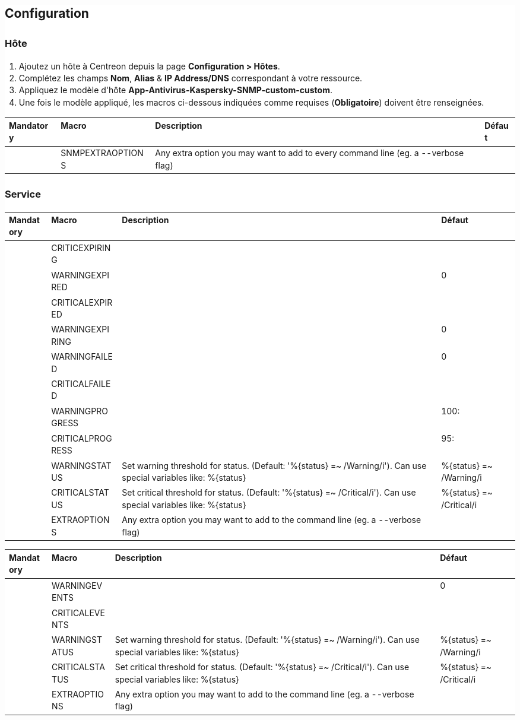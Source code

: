 </TabItem>
</Tabs>

## Configuration

### Hôte

1. Ajoutez un hôte à Centreon depuis la page **Configuration > Hôtes**.
2. Complétez les champs **Nom**, **Alias** & **IP Address/DNS** correspondant à votre ressource.
3. Appliquez le modèle d'hôte **App-Antivirus-Kaspersky-SNMP-custom-custom**.
4. Une fois le modèle appliqué, les macros ci-dessous indiquées comme requises (**Obligatoire**) doivent être renseignées.

| Mandatory      | Macro            | Description                                                                       | Défaut  |
|:---------------|:-----------------|:----------------------------------------------------------------------------------|:--------|
|                | SNMPEXTRAOPTIONS | Any extra option you may want to add to every command line (eg. a --verbose flag) |         |

### Service

<Tabs groupId="sync">
<TabItem value="Deployment" label="Deployment">

| Mandatory      | Macro            | Description                                                                                                         | Défaut                   |
|:---------------|:-----------------|:--------------------------------------------------------------------------------------------------------------------|:-------------------------|
|                | CRITICEXPIRING   |                                                                                                                     |                          |
|                | WARNINGEXPIRED   |                                                                                                                     | 0                        |
|                | CRITICALEXPIRED  |                                                                                                                     |                          |
|                | WARNINGEXPIRING  |                                                                                                                     | 0                        |
|                | WARNINGFAILED    |                                                                                                                     | 0                        |
|                | CRITICALFAILED   |                                                                                                                     |                          |
|                | WARNINGPROGRESS  |                                                                                                                     | 100:                     |
|                | CRITICALPROGRESS |                                                                                                                     | 95:                      |
|                | WARNINGSTATUS    | Set warning threshold for status. (Default: '%{status} =~ /Warning/i'). Can use special variables like: %{status}   | %{status} =~ /Warning/i  |
|                | CRITICALSTATUS   | Set critical threshold for status. (Default: '%{status} =~ /Critical/i'). Can use special variables like: %{status} | %{status} =~ /Critical/i |
|                | EXTRAOPTIONS     | Any extra option you may want to add to the command line (eg. a --verbose flag)                                     |                          |

</TabItem>
<TabItem value="Events" label="Events">

| Mandatory      | Macro          | Description                                                                                                         | Défaut                   |
|:---------------|:---------------|:--------------------------------------------------------------------------------------------------------------------|:-------------------------|
|                | WARNINGEVENTS  |                                                                                                                     | 0                        |
|                | CRITICALEVENTS |                                                                                                                     |                          |
|                | WARNINGSTATUS  | Set warning threshold for status. (Default: '%{status} =~ /Warning/i'). Can use special variables like: %{status}   | %{status} =~ /Warning/i  |
|                | CRITICALSTATUS | Set critical threshold for status. (Default: '%{status} =~ /Critical/i'). Can use special variables like: %{status} | %{status} =~ /Critical/i |
|                | EXTRAOPTIONS   | Any extra option you may want to add to the command line (eg. a --verbose flag)                                     |                          |
